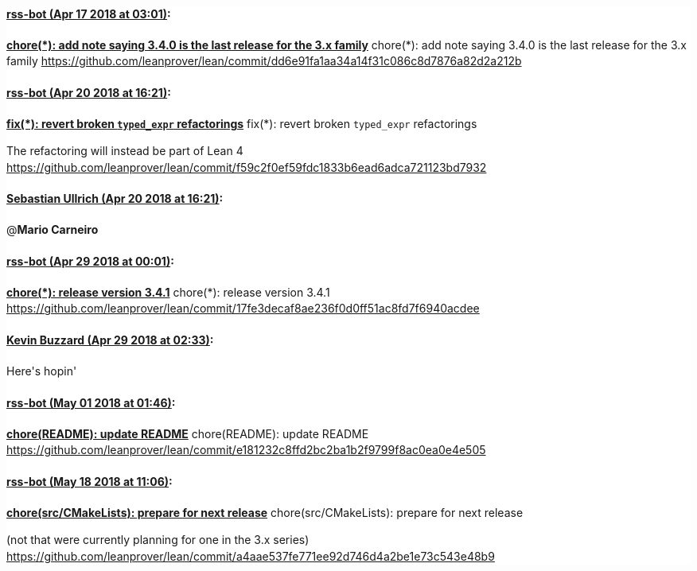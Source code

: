 #### [rss-bot (Apr 17 2018 at 03:01)](https://leanprover.zulipchat.com/#narrow/stream/116290-rss/topic/Recent%20Commits%20to%20lean%3Amaster/near/125174792):
**[chore(*): add note saying 3.4.0 is the last release for the 3.x family](https://github.com/leanprover/lean/commit/dd6e91fa1aa34a14f31c086c8d7876a82d2a212b)**
chore(*): add note saying 3.4.0 is the last release for the 3.x family
https://github.com/leanprover/lean/commit/dd6e91fa1aa34a14f31c086c8d7876a82d2a212b

#### [rss-bot (Apr 20 2018 at 16:21)](https://leanprover.zulipchat.com/#narrow/stream/116290-rss/topic/Recent%20Commits%20to%20lean%3Amaster/near/125451076):
**[fix(*): revert broken `typed_expr` refactorings](https://github.com/leanprover/lean/commit/f59c2f0ef59fdc1833b6ead6adca721123bd7932)**
fix(*): revert broken `typed_expr` refactorings

The refactoring will instead be part of Lean 4
https://github.com/leanprover/lean/commit/f59c2f0ef59fdc1833b6ead6adca721123bd7932

#### [Sebastian Ullrich (Apr 20 2018 at 16:21)](https://leanprover.zulipchat.com/#narrow/stream/116290-rss/topic/Recent%20Commits%20to%20lean%3Amaster/near/125451078):
@**Mario Carneiro**

#### [rss-bot (Apr 29 2018 at 00:01)](https://leanprover.zulipchat.com/#narrow/stream/116290-rss/topic/Recent%20Commits%20to%20lean%3Amaster/near/125832989):
**[chore(*): release version 3.4.1](https://github.com/leanprover/lean/commit/17fe3decaf8ae236f0d0ff51ac8fd7f6940acdee)**
chore(*): release version 3.4.1
https://github.com/leanprover/lean/commit/17fe3decaf8ae236f0d0ff51ac8fd7f6940acdee

#### [Kevin Buzzard (Apr 29 2018 at 02:33)](https://leanprover.zulipchat.com/#narrow/stream/116290-rss/topic/Recent%20Commits%20to%20lean%3Amaster/near/125836870):
Here's hopin'

#### [rss-bot (May 01 2018 at 01:46)](https://leanprover.zulipchat.com/#narrow/stream/116290-rss/topic/Recent%20Commits%20to%20lean%3Amaster/near/125920186):
**[chore(README): update README](https://github.com/leanprover/lean/commit/e181232c8ffd2bc2ba1b2f9799f8ac0ea0e4e505)**
chore(README): update README
https://github.com/leanprover/lean/commit/e181232c8ffd2bc2ba1b2f9799f8ac0ea0e4e505

#### [rss-bot (May 18 2018 at 11:06)](https://leanprover.zulipchat.com/#narrow/stream/116290-rss/topic/Recent%20Commits%20to%20lean%3Amaster/near/126739907):
**[chore(src/CMakeLists): prepare for next release](https://github.com/leanprover/lean/commit/a4aae537fe771ee92d746d4a2be1e73c543e48b9)**
chore(src/CMakeLists): prepare for next release

(not that were currently planning for one in the 3.x series)
https://github.com/leanprover/lean/commit/a4aae537fe771ee92d746d4a2be1e73c543e48b9
